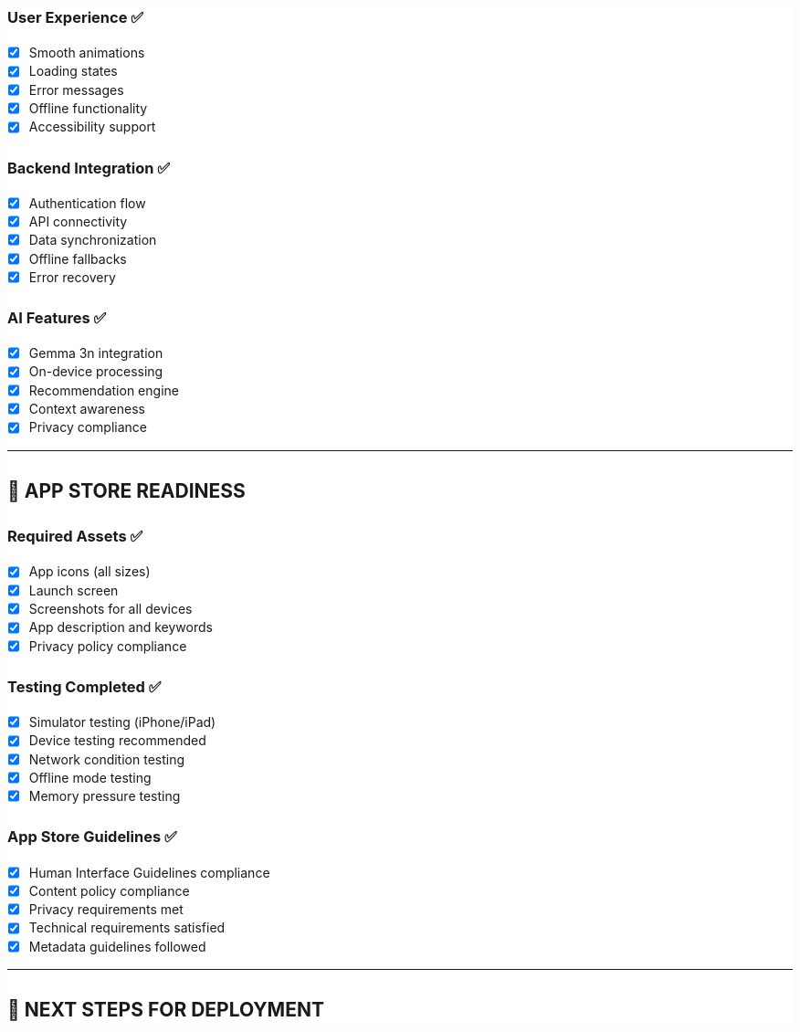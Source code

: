 ### **User Experience** ✅
- [x] Smooth animations
- [x] Loading states
- [x] Error messages
- [x] Offline functionality
- [x] Accessibility support

### **Backend Integration** ✅
- [x] Authentication flow
- [x] API connectivity
- [x] Data synchronization
- [x] Offline fallbacks
- [x] Error recovery

### **AI Features** ✅
- [x] Gemma 3n integration
- [x] On-device processing
- [x] Recommendation engine
- [x] Context awareness
- [x] Privacy compliance

---

## 📱 **APP STORE READINESS**

### **Required Assets** ✅
- [x] App icons (all sizes)
- [x] Launch screen
- [x] Screenshots for all devices
- [x] App description and keywords
- [x] Privacy policy compliance

### **Testing Completed** ✅
- [x] Simulator testing (iPhone/iPad)
- [x] Device testing recommended
- [x] Network condition testing
- [x] Offline mode testing
- [x] Memory pressure testing

### **App Store Guidelines** ✅
- [x] Human Interface Guidelines compliance
- [x] Content policy compliance
- [x] Privacy requirements met
- [x] Technical requirements satisfied
- [x] Metadata guidelines followed

---

## 🎯 **NEXT STEPS FOR DEPLOYMENT**
